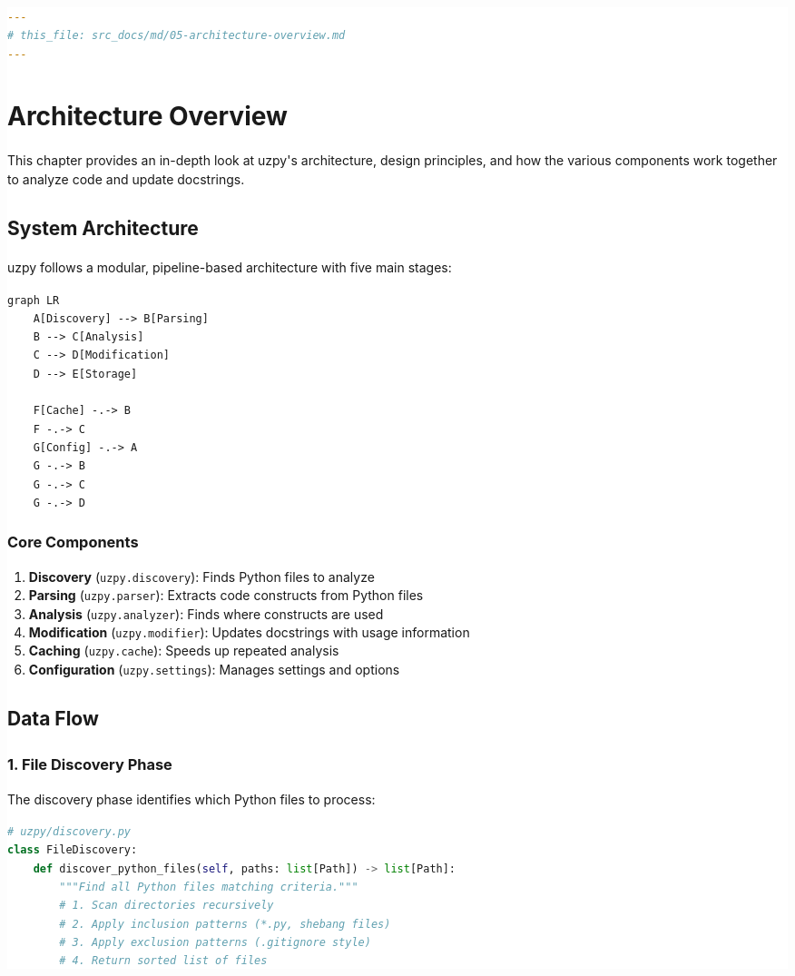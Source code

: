 ```yaml
---
# this_file: src_docs/md/05-architecture-overview.md
---
```


# Architecture Overview

This chapter provides an in-depth look at uzpy's architecture, design principles, and how the various components work together to analyze code and update docstrings.

## System Architecture

uzpy follows a modular, pipeline-based architecture with five main stages:

```mermaid
graph LR
    A[Discovery] --> B[Parsing]
    B --> C[Analysis]
    C --> D[Modification]
    D --> E[Storage]
    
    F[Cache] -.-> B
    F -.-> C
    G[Config] -.-> A
    G -.-> B
    G -.-> C
    G -.-> D
```

### Core Components

1. **Discovery** (`uzpy.discovery`): Finds Python files to analyze
2. **Parsing** (`uzpy.parser`): Extracts code constructs from Python files
3. **Analysis** (`uzpy.analyzer`): Finds where constructs are used
4. **Modification** (`uzpy.modifier`): Updates docstrings with usage information
5. **Caching** (`uzpy.cache`): Speeds up repeated analysis
6. **Configuration** (`uzpy.settings`): Manages settings and options

## Data Flow

### 1. File Discovery Phase

The discovery phase identifies which Python files to process:

```python
# uzpy/discovery.py
class FileDiscovery:
    def discover_python_files(self, paths: list[Path]) -> list[Path]:
        """Find all Python files matching criteria."""
        # 1. Scan directories recursively
        # 2. Apply inclusion patterns (*.py, shebang files)  
        # 3. Apply exclusion patterns (.gitignore style)
        # 4. Return sorted list of files
```
